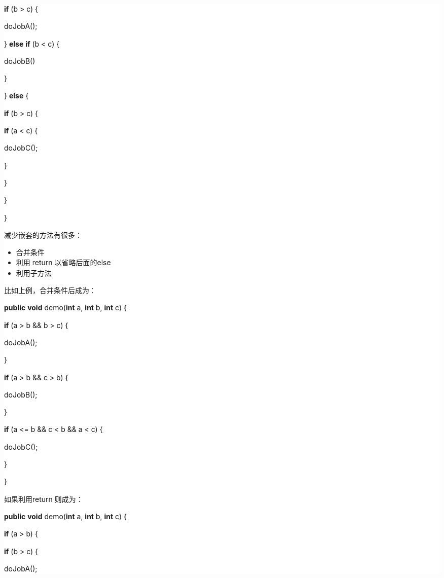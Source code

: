 &#x20;       **if** (b > c) {

&#x20;           doJobA();

&#x20;       } **else** **if** (b < c) {

&#x20;           doJobB()

&#x20;       }

&#x20;   } **else** {

&#x20;       **if** (b > c) {

&#x20;           **if** (a < c) {

&#x20;               doJobC();

&#x20;           }

&#x20;       }

&#x20;   }

}

减少嵌套的方法有很多：

* 合并条件
* 利用 return 以省略后面的else
* 利用子方法

比如上例，合并条件后成为：

**public** **void** demo(**int** a, **int** b, **int** c) {

&#x20;   **if** (a > b && b > c) {

&#x20;       doJobA();

&#x20;   }

&#x20;   **if** (a > b && c > b) {

&#x20;       doJobB();

&#x20;   }

&#x20;   **if** (a <= b && c < b && a < c) {

&#x20;       doJobC();

&#x20;   }

}

如果利用return 则成为：

**public** **void** demo(**int** a, **int** b, **int** c) {

&#x20;   **if** (a > b) {

&#x20;       **if** (b > c) {

&#x20;           doJobA();

